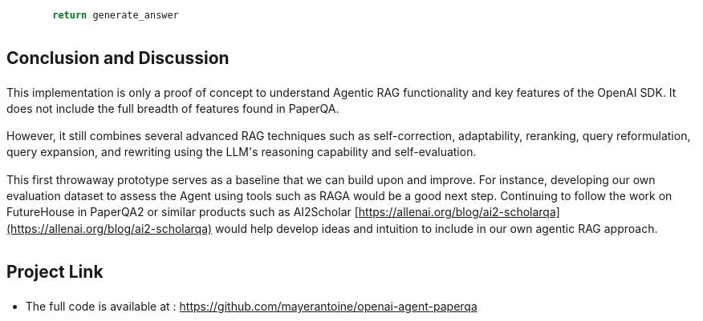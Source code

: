 ```python
        return generate_answer
```

## Conclusion and Discussion

This implementation is only a proof of concept to understand Agentic RAG functionality and key features of the OpenAI SDK. It does not include the full breadth of features found in PaperQA.

However, it still combines several advanced RAG techniques such as self-correction, adaptability, reranking, query reformulation, query expansion, and rewriting using the LLM's reasoning capability and self-evaluation.

This first throwaway prototype serves as a baseline that we can build upon and improve. For instance, developing our own evaluation dataset to assess the Agent using tools such as RAGA would be a good next step. Continuing to follow the work on FutureHouse in PaperQA2 or similar products such as AI2Scholar [https://allenai.org/blog/ai2-scholarqa](https://allenai.org/blog/ai2-scholarqa) would help develop ideas and intuition to include in our own agentic RAG approach.

## Project Link

* The full code is available at : https://github.com/mayerantoine/openai-agent-paperqa 
